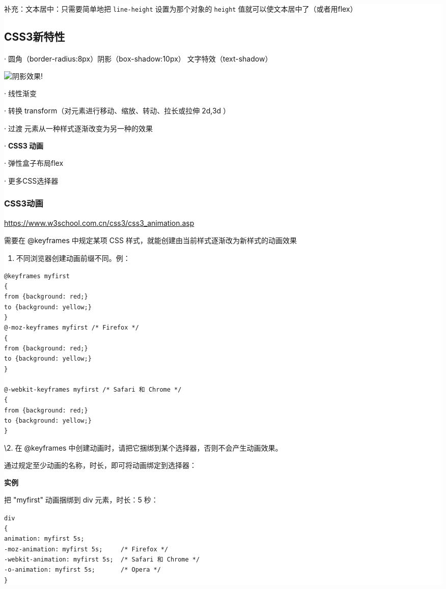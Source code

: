 补充：文本居中：只需要简单地把 `line-height` 设置为那个对象的 `height` 值就可以使文本居中了（或者用flex）

## CSS3新特性

· 圆角（border-radius:8px）阴影（box-shadow:10px）   文字特效（text-shadow）

![阴影效果!](https://www.runoob.com/images/text_shadow_effect.gif)

· 线性渐变

· 转换 transform（对元素进行移动、缩放、转动、拉长或拉伸  2d,3d ）

· 过渡     元素从一种样式逐渐改变为另一种的效果

· **CSS3 动画**

· 弹性盒子布局flex

· 更多CSS选择器

### CSS3动画

https://www.w3school.com.cn/css3/css3_animation.asp

需要在 @keyframes 中规定某项 CSS 样式，就能创建由当前样式逐渐改为新样式的动画效果

1. 不同浏览器创建动画前缀不同。例：

```
@keyframes myfirst
{
from {background: red;}
to {background: yellow;}
}
@-moz-keyframes myfirst /* Firefox */
{
from {background: red;}
to {background: yellow;}
}

@-webkit-keyframes myfirst /* Safari 和 Chrome */
{
from {background: red;}
to {background: yellow;}
}
```

\2. 在 @keyframes 中创建动画时，请把它捆绑到某个选择器，否则不会产生动画效果。

通过规定至少动画的名称，时长，即可将动画绑定到选择器：

**实例**

把 "myfirst" 动画捆绑到 div 元素，时长：5 秒：

```
div
{
animation: myfirst 5s;
-moz-animation: myfirst 5s;     /* Firefox */
-webkit-animation: myfirst 5s;  /* Safari 和 Chrome */
-o-animation: myfirst 5s;       /* Opera */
}
```
